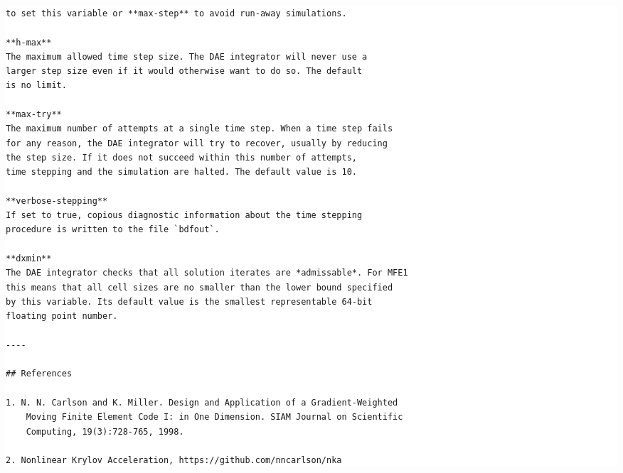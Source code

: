 ```
to set this variable or **max-step** to avoid run-away simulations. 

**h-max**  
The maximum allowed time step size. The DAE integrator will never use a
larger step size even if it would otherwise want to do so. The default
is no limit.

**max-try**  
The maximum number of attempts at a single time step. When a time step fails
for any reason, the DAE integrator will try to recover, usually by reducing
the step size. If it does not succeed within this number of attempts,
time stepping and the simulation are halted. The default value is 10.

**verbose-stepping**  
If set to true, copious diagnostic information about the time stepping
procedure is written to the file `bdfout`.

**dxmin**  
The DAE integrator checks that all solution iterates are *admissable*. For MFE1
this means that all cell sizes are no smaller than the lower bound specified
by this variable. Its default value is the smallest representable 64-bit
floating point number. 

----

## References

1. N. N. Carlson and K. Miller. Design and Application of a Gradient-Weighted
    Moving Finite Element Code I: in One Dimension. SIAM Journal on Scientific
    Computing, 19(3):728-765, 1998.

2. Nonlinear Krylov Acceleration, https://github.com/nncarlson/nka
